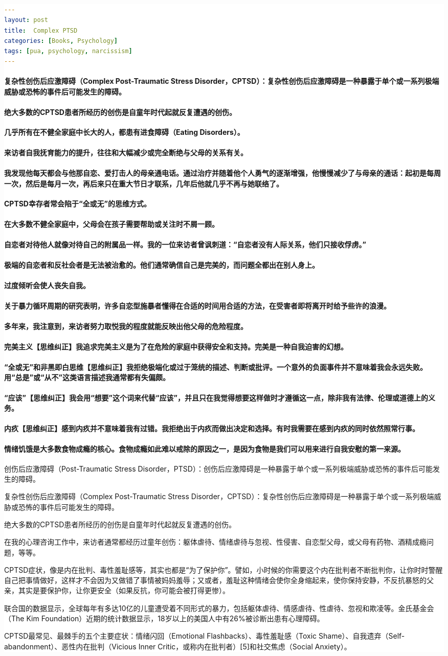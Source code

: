 ```yaml
---
layout: post
title:  Complex PTSD
categories: [Books, Psychology]
tags: [pua, psychology, narcissism]
---
```

#### 复杂性创伤后应激障碍（Complex Post-Traumatic Stress Disorder，CPTSD）：复杂性创伤后应激障碍是一种暴露于单个或一系列极端威胁或恐怖的事件后可能发生的障碍。
#### 绝大多数的CPTSD患者所经历的创伤是自童年时代起就反复遭遇的创伤。
#### 几乎所有在不健全家庭中长大的人，都患有进食障碍（Eating Disorders）。
#### 来访者自我抚育能力的提升，往往和大幅减少或完全断绝与父母的关系有关。
#### 我发现他每天都会与他那自恋、爱打击人的母亲通电话。通过治疗并随着他个人勇气的逐渐增强，他慢慢减少了与母亲的通话：起初是每周一次，然后是每月一次，再后来只在重大节日才联系，几年后他就几乎不再与她联络了。
#### CPTSD幸存者常会陷于“全或无”的思维方式。
#### 在大多数不健全家庭中，父母会在孩子需要帮助或关注时不屑一顾。
#### 自恋者对待他人就像对待自己的附属品一样。我的一位来访者曾讽刺道：“自恋者没有人际关系，他们只接收俘虏。”
#### 极端的自恋者和反社会者是无法被治愈的。他们通常确信自己是完美的，而问题全都出在别人身上。
#### 过度倾听会使人丧失自我。
#### 关于暴力循环周期的研究表明，许多自恋型施暴者懂得在合适的时间用合适的方法，在受害者即将离开时给予些许的浪漫。
#### 多年来，我注意到，来访者努力取悦我的程度就能反映出他父母的危险程度。
#### 完美主义【思维纠正】我追求完美主义是为了在危险的家庭中获得安全和支持。完美是一种自我迫害的幻想。
#### “全或无”和非黑即白思维【思维纠正】我拒绝极端化或过于笼统的描述、判断或批评。一个意外的负面事件并不意味着我会永远失败。用“总是”或“从不”这类语言描述我通常都有失偏颇。
#### “应该”【思维纠正】我会用“想要”这个词来代替“应该”，并且只在我觉得想要这样做时才遵循这一点，除非我有法律、伦理或道德上的义务。
#### 内疚【思维纠正】感到内疚并不意味着我有过错。我拒绝出于内疚而做出决定和选择。有时我需要在感到内疚的同时依然照常行事。
#### 情绪饥饿是大多数食物成瘾的核心。食物成瘾如此难以戒除的原因之一，是因为食物是我们可以用来进行自我安慰的第一来源。

创伤后应激障碍（Post-Traumatic Stress Disorder，PTSD）：创伤后应激障碍是一种暴露于单个或一系列极端威胁或恐怖的事件后可能发生的障碍。

复杂性创伤后应激障碍（Complex Post-Traumatic Stress Disorder，CPTSD）：复杂性创伤后应激障碍是一种暴露于单个或一系列极端威胁或恐怖的事件后可能发生的障碍。

绝大多数的CPTSD患者所经历的创伤是自童年时代起就反复遭遇的创伤。

在我的心理咨询工作中，来访者通常都经历过童年创伤：躯体虐待、情绪虐待与忽视、性侵害、自恋型父母，或父母有药物、酒精成瘾问题，等等。

CPTSD症状，像是内在批判、毒性羞耻感等，其实也都是“为了保护你”。譬如，小时候的你需要这个内在批判者不断批判你，让你时时警醒自己把事情做好，这样才不会因为又做错了事情被妈妈羞辱；又或者，羞耻这种情绪会使你全身缩起来，使你保持安静，不反抗暴怒的父亲，其实是要保护你，让你更安全（如果反抗，你可能会被打得更惨）。

联合国的数据显示，全球每年有多达10亿的儿童遭受着不同形式的暴力，包括躯体虐待、情感虐待、性虐待、忽视和欺凌等。金氏基金会（The Kim Foundation）近期的统计数据显示，18岁以上的美国人中有26%被诊断出患有心理障碍。

CPTSD最常见、最棘手的五个主要症状：情绪闪回（Emotional Flashbacks）、毒性羞耻感（Toxic Shame）、自我遗弃（Self-abandonment）、恶性内在批判（Vicious Inner Critic，或称内在批判者）[5]和社交焦虑（Social Anxiety）。
